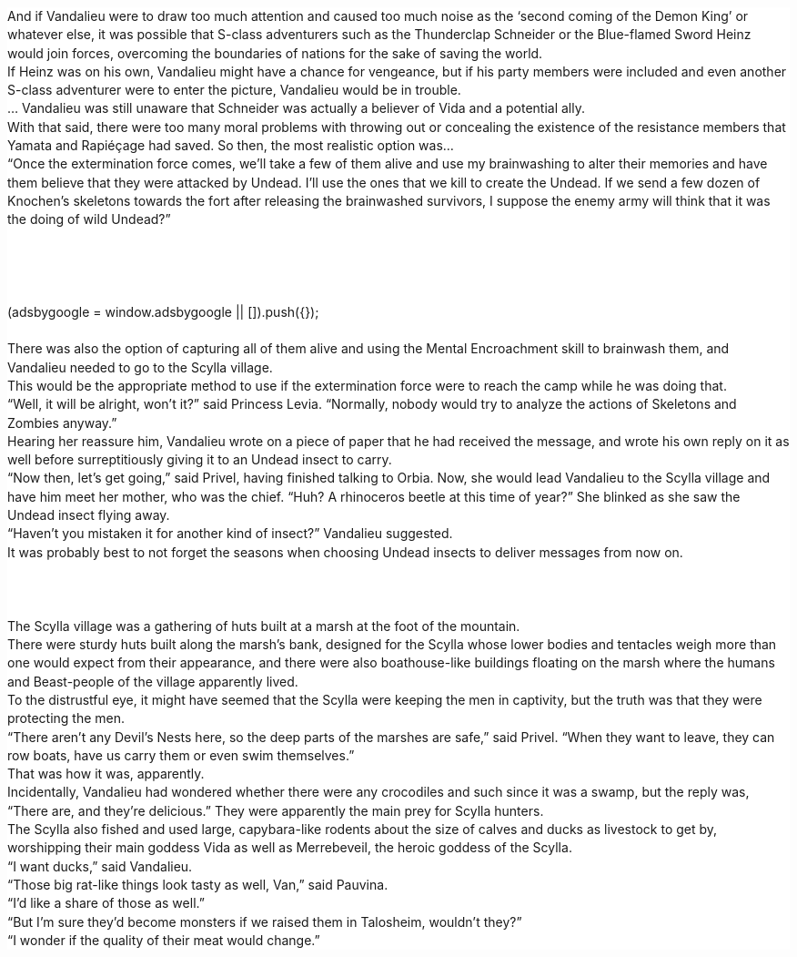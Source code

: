 And if Vandalieu were to draw too much attention and caused too much noise as the ‘second coming of the Demon King’ or whatever else, it was possible that S-class adventurers such as the Thunderclap Schneider or the Blue-flamed Sword Heinz would join forces, overcoming the boundaries of nations for the sake of saving the world.<br/>
If Heinz was on his own, Vandalieu might have a chance for vengeance, but if his party members were included and even another S-class adventurer were to enter the picture, Vandalieu would be in trouble.<br/>
… Vandalieu was still unaware that Schneider was actually a believer of Vida and a potential ally.<br/>
With that said, there were too many moral problems with throwing out or concealing the existence of the resistance members that Yamata and Rapiéçage had saved. So then, the most realistic option was…<br/>
“Once the extermination force comes, we’ll take a few of them alive and use my brainwashing to alter their memories and have them believe that they were attacked by Undead. I’ll use the ones that we kill to create the Undead. If we send a few dozen of Knochen’s skeletons towards the fort after releasing the brainwashed survivors, I suppose the enemy army will think that it was the doing of wild Undead?”<br/>
<br/>
<br/>
<br/>
<br/>
(adsbygoogle = window.adsbygoogle || []).push({});<br/>
<br/>
There was also the option of capturing all of them alive and using the Mental Encroachment skill to brainwash them, and Vandalieu needed to go to the Scylla village.<br/>
This would be the appropriate method to use if the extermination force were to reach the camp while he was doing that.<br/>
“Well, it will be alright, won’t it?” said Princess Levia. “Normally, nobody would try to analyze the actions of Skeletons and Zombies anyway.”<br/>
Hearing her reassure him, Vandalieu wrote on a piece of paper that he had received the message, and wrote his own reply on it as well before surreptitiously giving it to an Undead insect to carry.<br/>
“Now then, let’s get going,” said Privel, having finished talking to Orbia. Now, she would lead Vandalieu to the Scylla village and have him meet her mother, who was the chief. “Huh? A rhinoceros beetle at this time of year?” She blinked as she saw the Undead insect flying away.<br/>
“Haven’t you mistaken it for another kind of insect?” Vandalieu suggested.<br/>
It was probably best to not forget the seasons when choosing Undead insects to deliver messages from now on.<br/>
<br/>
<br/>
<br/>
The Scylla village was a gathering of huts built at a marsh at the foot of the mountain.<br/>
There were sturdy huts built along the marsh’s bank, designed for the Scylla whose lower bodies and tentacles weigh more than one would expect from their appearance, and there were also boathouse-like buildings floating on the marsh where the humans and Beast-people of the village apparently lived.<br/>
To the distrustful eye, it might have seemed that the Scylla were keeping the men in captivity, but the truth was that they were protecting the men.<br/>
“There aren’t any Devil’s Nests here, so the deep parts of the marshes are safe,” said Privel. “When they want to leave, they can row boats, have us carry them or even swim themselves.”<br/>
That was how it was, apparently.<br/>
Incidentally, Vandalieu had wondered whether there were any crocodiles and such since it was a swamp, but the reply was, “There are, and they’re delicious.” They were apparently the main prey for Scylla hunters.<br/>
The Scylla also fished and used large, capybara-like rodents about the size of calves and ducks as livestock to get by, worshipping their main goddess Vida as well as Merrebeveil, the heroic goddess of the Scylla.<br/>
“I want ducks,” said Vandalieu.<br/>
“Those big rat-like things look tasty as well, Van,” said Pauvina.<br/>
“I’d like a share of those as well.”<br/>
“But I’m sure they’d become monsters if we raised them in Talosheim, wouldn’t they?”<br/>
“I wonder if the quality of their meat would change.”<br/>